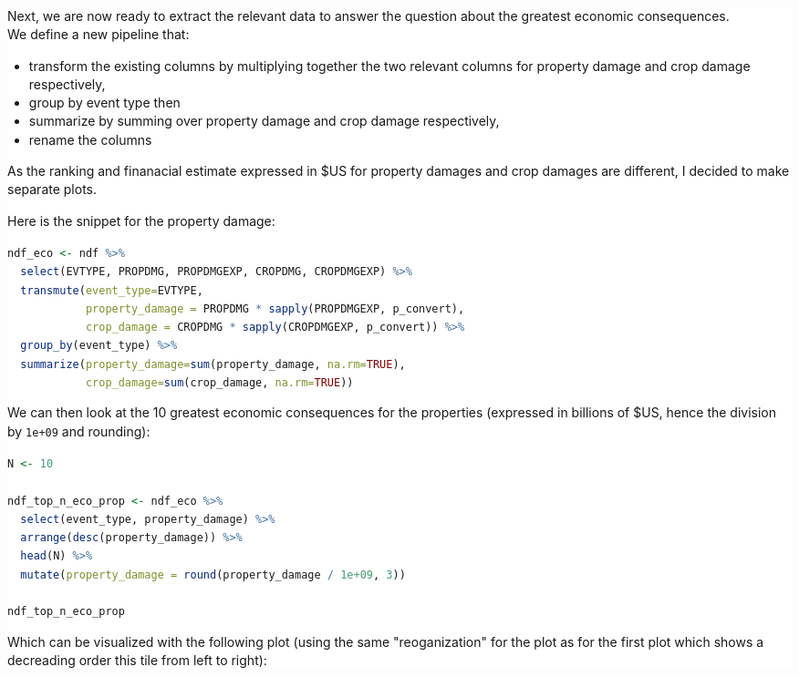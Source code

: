 Next, we are now ready to extract the relevant data to answer the question about the greatest economic consequences.  
We define a new pipeline that: 

- transform the existing columns by multiplying together the two relevant columns for property damage and crop damage respectively,
- group by event type then
- summarize by summing over property damage and crop damage respectively,
- rename the columns

As the ranking and finanacial estimate expressed in $US for property damages and crop damages are different, I decided to make separate plots.

Here is the snippet for the property damage:


```r
ndf_eco <- ndf %>%
  select(EVTYPE, PROPDMG, PROPDMGEXP, CROPDMG, CROPDMGEXP) %>%
  transmute(event_type=EVTYPE,
            property_damage = PROPDMG * sapply(PROPDMGEXP, p_convert),
            crop_damage = CROPDMG * sapply(CROPDMGEXP, p_convert)) %>%
  group_by(event_type) %>%
  summarize(property_damage=sum(property_damage, na.rm=TRUE),
            crop_damage=sum(crop_damage, na.rm=TRUE))
```

We can then look at the 10 greatest economic consequences for the properties (expressed in billions of $US, hence the division by `1e+09` and rounding):


```r
N <- 10

ndf_top_n_eco_prop <- ndf_eco %>%
  select(event_type, property_damage) %>%
  arrange(desc(property_damage)) %>%
  head(N) %>%
  mutate(property_damage = round(property_damage / 1e+09, 3))

ndf_top_n_eco_prop
```

<div data-pagedtable="false">
  <script data-pagedtable-source type="application/json">
{"columns":[{"label":["event_type"],"name":[1],"type":["chr"],"align":["left"]},{"label":["property_damage"],"name":[2],"type":["dbl"],"align":["right"]}],"data":[{"1":"Flood","2":"150.516"},{"1":"Typhoon-Hurricane","2":"85.356"},{"1":"Tornado","2":"56.947"},{"1":"Storm Surge","2":"43.324"},{"1":"Flash Flood","2":"16.823"},{"1":"Hail","2":"15.736"},{"1":"Thunderstorm Wind","2":"9.969"},{"1":"Tropical Storm","2":"7.704"},{"1":"Winter Storm","2":"6.688"},{"1":"High Wind","2":"5.270"}],"options":{"columns":{"min":{},"max":[10]},"rows":{"min":[10],"max":[10]},"pages":{}}}
  </script>
</div>

Which can be visualized with the following plot (using the same "reoganization" for the plot as for the first plot which shows a decreading order this tile from left to right):
